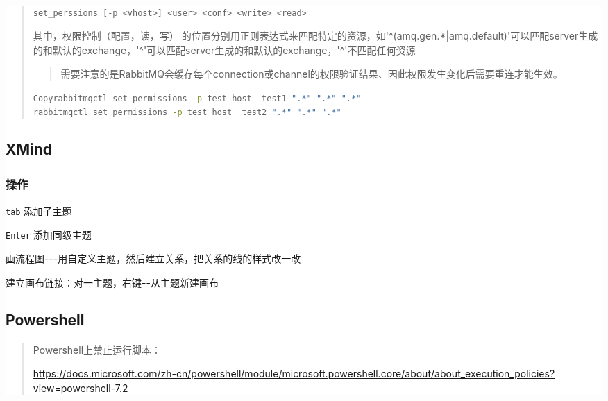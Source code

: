 >   ```bash
>   set_perssions [-p <vhost>] <user> <conf> <write> <read>
>   ```
>
>   其中，权限控制（配置，读，写） 的位置分别用正则表达式来匹配特定的资源，如'^(amq.gen.*|amq.default)'可以匹配server生成的和默认的exchange，'^'可以匹配server生成的和默认的exchange，'^'不匹配任何资源
>
>   > 需要注意的是RabbitMQ会缓存每个connection或channel的权限验证结果、因此权限发生变化后需要重连才能生效。
>
>   ```bash
>   Copyrabbitmqctl set_permissions -p test_host  test1 ".*" ".*" ".*"
>   rabbitmqctl set_permissions -p test_host  test2 ".*" ".*" ".*"
>   ```





















## XMind

### 操作

```tab``` 添加子主题

```Enter``` 添加同级主题

画流程图---用自定义主题，然后建立关系，把关系的线的样式改一改

建立画布链接：对一主题，右键--从主题新建画布



















## Powershell

> Powershell上禁止运行脚本：
>
> https://docs.microsoft.com/zh-cn/powershell/module/microsoft.powershell.core/about/about_execution_policies?view=powershell-7.2
>
> ```cmd
```
